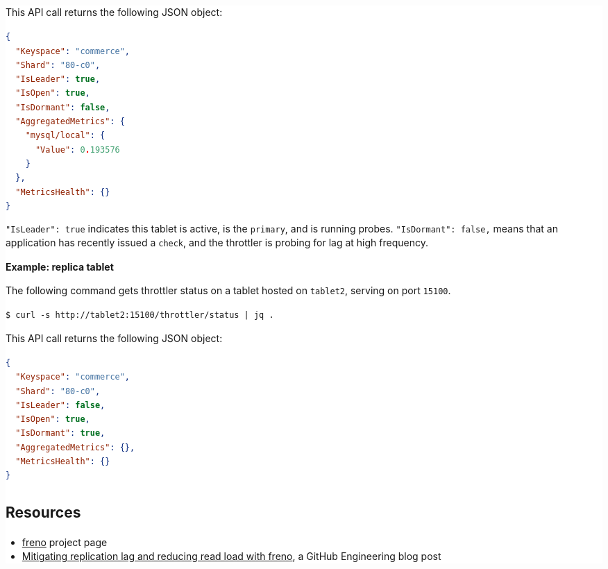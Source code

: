 This API call returns the following JSON object:

```json
{
  "Keyspace": "commerce",
  "Shard": "80-c0",
  "IsLeader": true,
  "IsOpen": true,
  "IsDormant": false,
  "AggregatedMetrics": {
    "mysql/local": {
      "Value": 0.193576
    }
  },
  "MetricsHealth": {}
}

```


`"IsLeader": true` indicates this tablet is active, is the `primary`, and is running probes.
`"IsDormant": false,` means that an application has recently issued a `check`, and the throttler is probing for lag at high frequency.

**Example: replica tablet**

The following command gets throttler status on a tablet hosted on `tablet2`, serving on port `15100`.

```shell
$ curl -s http://tablet2:15100/throttler/status | jq .
```

This API call returns the following JSON object:

```json
{
  "Keyspace": "commerce",
  "Shard": "80-c0",
  "IsLeader": false,
  "IsOpen": true,
  "IsDormant": true,
  "AggregatedMetrics": {},
  "MetricsHealth": {}
}
```


## Resources

- [freno](https://github.com/github/freno) project page
- [Mitigating replication lag and reducing read load with freno](https://github.blog/2017-10-13-mitigating-replication-lag-and-reducing-read-load-with-freno/), a GitHub Engineering blog post
